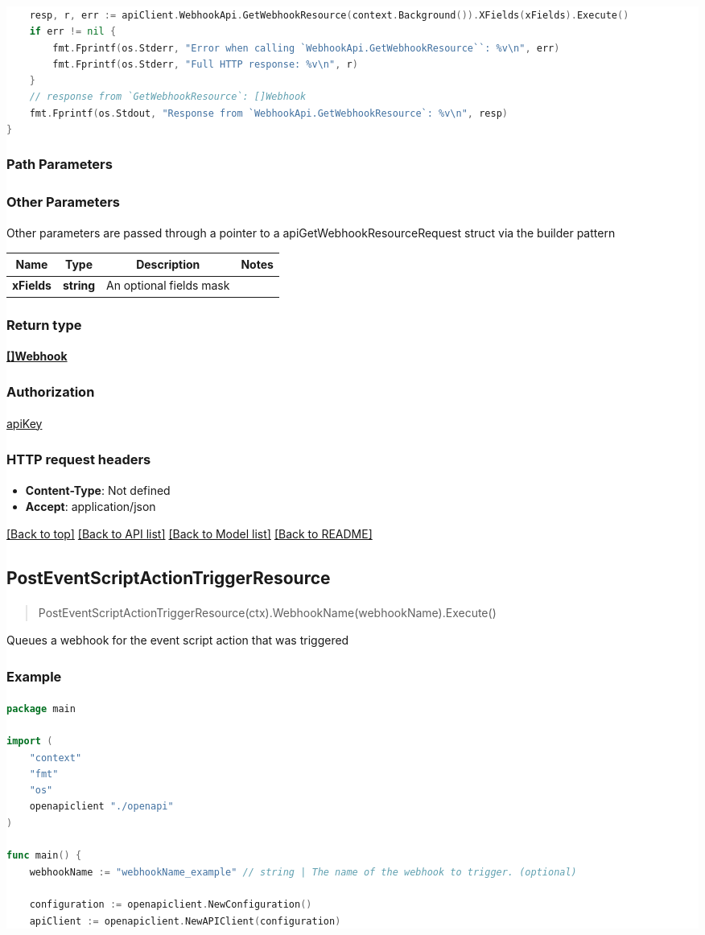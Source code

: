 ```go
    resp, r, err := apiClient.WebhookApi.GetWebhookResource(context.Background()).XFields(xFields).Execute()
    if err != nil {
        fmt.Fprintf(os.Stderr, "Error when calling `WebhookApi.GetWebhookResource``: %v\n", err)
        fmt.Fprintf(os.Stderr, "Full HTTP response: %v\n", r)
    }
    // response from `GetWebhookResource`: []Webhook
    fmt.Fprintf(os.Stdout, "Response from `WebhookApi.GetWebhookResource`: %v\n", resp)
}
```

### Path Parameters



### Other Parameters

Other parameters are passed through a pointer to a apiGetWebhookResourceRequest struct via the builder pattern


Name | Type | Description  | Notes
------------- | ------------- | ------------- | -------------
 **xFields** | **string** | An optional fields mask | 

### Return type

[**[]Webhook**](Webhook.md)

### Authorization

[apiKey](../README.md#apiKey)

### HTTP request headers

- **Content-Type**: Not defined
- **Accept**: application/json

[[Back to top]](#) [[Back to API list]](../README.md#documentation-for-api-endpoints)
[[Back to Model list]](../README.md#documentation-for-models)
[[Back to README]](../README.md)


## PostEventScriptActionTriggerResource

> PostEventScriptActionTriggerResource(ctx).WebhookName(webhookName).Execute()

Queues a webhook for the event script action that was triggered

### Example

```go
package main

import (
    "context"
    "fmt"
    "os"
    openapiclient "./openapi"
)

func main() {
    webhookName := "webhookName_example" // string | The name of the webhook to trigger. (optional)

    configuration := openapiclient.NewConfiguration()
    apiClient := openapiclient.NewAPIClient(configuration)
```